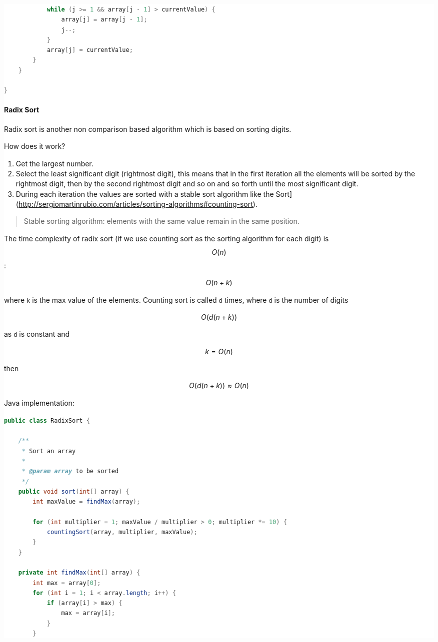 ```java
            while (j >= 1 && array[j - 1] > currentValue) {
                array[j] = array[j - 1];
                j--;
            }
            array[j] = currentValue;
        }
    }

}
```

#### Radix Sort

Radix sort is another non comparison based algorithm which is based on sorting digits.

How does it work?

1. Get the largest number.
2. Select the least significant digit (rightmost digit), this means that in the first iteration all the elements will be sorted by the rightmost digit, then by the second rightmost digit and so on and so forth until the most significant digit. 
3. During each iteration the values are sorted with a stable sort algorithm like the  Sort](http://sergiomartinrubio.com/articles/sorting-algorithms#counting-sort).

> Stable sorting algorithm: elements with the same value remain in the same position.

The time complexity of radix sort (if we use counting sort as the sorting algorithm for each digit) is $$O(n)$$:

$$O(n+k)$$

where `k` is the max value of the elements. Counting sort is called `d` times, where `d` is the number of digits

$$O(d(n+k))$$

as `d` is constant and

$$k=O(n)$$

then

$$O(d(n+k)) \approx O(n)$$

Java implementation:

```java
public class RadixSort {

    /**
     * Sort an array
     *
     * @param array to be sorted
     */
    public void sort(int[] array) {
        int maxValue = findMax(array);

        for (int multiplier = 1; maxValue / multiplier > 0; multiplier *= 10) {
            countingSort(array, multiplier, maxValue);
        }
    }

    private int findMax(int[] array) {
        int max = array[0];
        for (int i = 1; i < array.length; i++) {
            if (array[i] > max) {
                max = array[i];
            }
        }
```